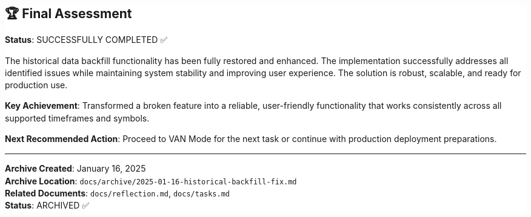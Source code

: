 ## 🏆 Final Assessment

**Status**: SUCCESSFULLY COMPLETED ✅

The historical data backfill functionality has been fully restored and enhanced. The implementation successfully addresses all identified issues while maintaining system stability and improving user experience. The solution is robust, scalable, and ready for production use.

**Key Achievement**: Transformed a broken feature into a reliable, user-friendly functionality that works consistently across all supported timeframes and symbols.

**Next Recommended Action**: Proceed to VAN Mode for the next task or continue with production deployment preparations.

---

**Archive Created**: January 16, 2025  
**Archive Location**: `docs/archive/2025-01-16-historical-backfill-fix.md`  
**Related Documents**: `docs/reflection.md`, `docs/tasks.md`  
**Status**: ARCHIVED ✅
